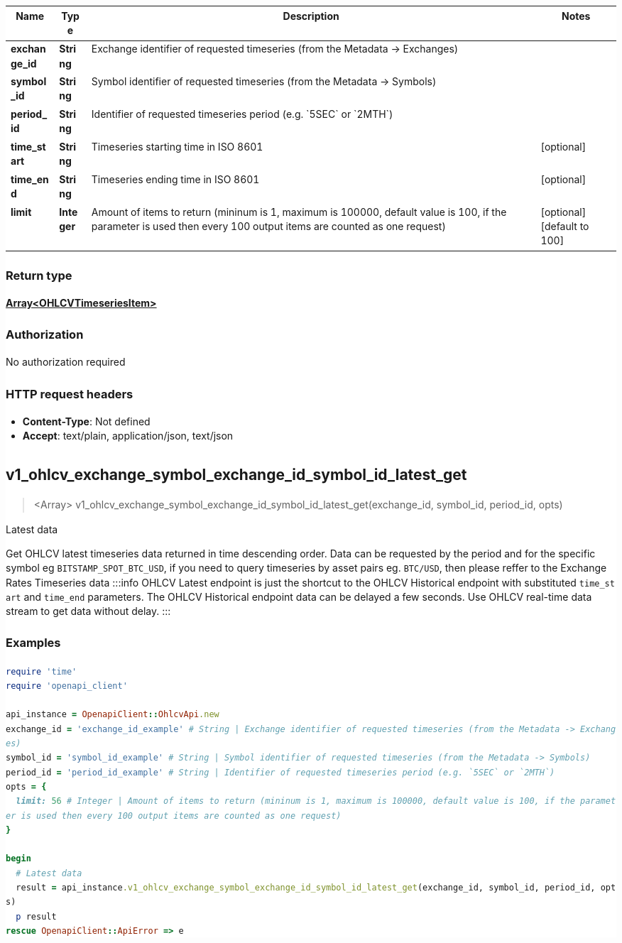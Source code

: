 | Name | Type | Description | Notes |
| ---- | ---- | ----------- | ----- |
| **exchange_id** | **String** | Exchange identifier of requested timeseries (from the Metadata -&gt; Exchanges) |  |
| **symbol_id** | **String** | Symbol identifier of requested timeseries (from the Metadata -&gt; Symbols) |  |
| **period_id** | **String** | Identifier of requested timeseries period (e.g. &#x60;5SEC&#x60; or &#x60;2MTH&#x60;) |  |
| **time_start** | **String** | Timeseries starting time in ISO 8601 | [optional] |
| **time_end** | **String** | Timeseries ending time in ISO 8601 | [optional] |
| **limit** | **Integer** | Amount of items to return (mininum is 1, maximum is 100000, default value is 100, if the parameter is used then every 100 output items are counted as one request) | [optional][default to 100] |

### Return type

[**Array&lt;OHLCVTimeseriesItem&gt;**](OHLCVTimeseriesItem.md)

### Authorization

No authorization required

### HTTP request headers

- **Content-Type**: Not defined
- **Accept**: text/plain, application/json, text/json


## v1_ohlcv_exchange_symbol_exchange_id_symbol_id_latest_get

> <Array<OHLCVTimeseriesItem>> v1_ohlcv_exchange_symbol_exchange_id_symbol_id_latest_get(exchange_id, symbol_id, period_id, opts)

Latest data

Get OHLCV latest timeseries data returned in time descending order. Data can be requested by the period and for the specific symbol eg `BITSTAMP_SPOT_BTC_USD`, if you need to query timeseries by asset pairs eg. `BTC/USD`, then please reffer to the Exchange Rates Timeseries data                :::info  OHLCV Latest endpoint is just the shortcut to the OHLCV Historical endpoint with substituted `time_start` and `time_end` parameters.   The OHLCV Historical endpoint data can be delayed a few seconds. Use OHLCV real-time data stream to get data without delay.  :::

### Examples

```ruby
require 'time'
require 'openapi_client'

api_instance = OpenapiClient::OhlcvApi.new
exchange_id = 'exchange_id_example' # String | Exchange identifier of requested timeseries (from the Metadata -> Exchanges)
symbol_id = 'symbol_id_example' # String | Symbol identifier of requested timeseries (from the Metadata -> Symbols)
period_id = 'period_id_example' # String | Identifier of requested timeseries period (e.g. `5SEC` or `2MTH`)
opts = {
  limit: 56 # Integer | Amount of items to return (mininum is 1, maximum is 100000, default value is 100, if the parameter is used then every 100 output items are counted as one request)
}

begin
  # Latest data
  result = api_instance.v1_ohlcv_exchange_symbol_exchange_id_symbol_id_latest_get(exchange_id, symbol_id, period_id, opts)
  p result
rescue OpenapiClient::ApiError => e
```